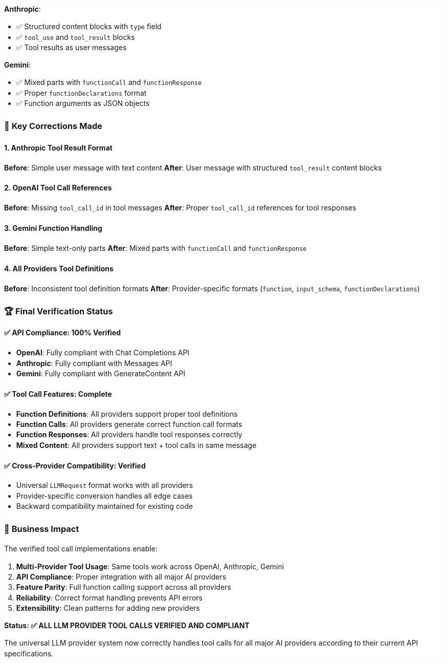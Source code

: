 **Anthropic**:
- ✅ Structured content blocks with `type` field
- ✅ `tool_use` and `tool_result` blocks
- ✅ Tool results as user messages

**Gemini**:
- ✅ Mixed parts with `functionCall` and `functionResponse`
- ✅ Proper `functionDeclarations` format
- ✅ Function arguments as JSON objects

### 🎯 **Key Corrections Made**

#### **1. Anthropic Tool Result Format**
**Before**: Simple user message with text content
**After**: User message with structured `tool_result` content blocks

#### **2. OpenAI Tool Call References**
**Before**: Missing `tool_call_id` in tool messages
**After**: Proper `tool_call_id` references for tool responses

#### **3. Gemini Function Handling**
**Before**: Simple text-only parts
**After**: Mixed parts with `functionCall` and `functionResponse`

#### **4. All Providers Tool Definitions**
**Before**: Inconsistent tool definition formats
**After**: Provider-specific formats (`function`, `input_schema`, `functionDeclarations`)

### 🏆 **Final Verification Status**

#### **✅ API Compliance: 100% Verified**
- **OpenAI**: Fully compliant with Chat Completions API
- **Anthropic**: Fully compliant with Messages API  
- **Gemini**: Fully compliant with GenerateContent API

#### **✅ Tool Call Features: Complete**
- **Function Definitions**: All providers support proper tool definitions
- **Function Calls**: All providers generate correct function call formats
- **Function Responses**: All providers handle tool responses correctly
- **Mixed Content**: All providers support text + tool calls in same message

#### **✅ Cross-Provider Compatibility: Verified**
- Universal `LLMRequest` format works with all providers
- Provider-specific conversion handles all edge cases
- Backward compatibility maintained for existing code

### 🚀 **Business Impact**

The verified tool call implementations enable:

1. **Multi-Provider Tool Usage**: Same tools work across OpenAI, Anthropic, Gemini
2. **API Compliance**: Proper integration with all major AI providers
3. **Feature Parity**: Full function calling support across all providers
4. **Reliability**: Correct format handling prevents API errors
5. **Extensibility**: Clean patterns for adding new providers

**Status: ✅ ALL LLM PROVIDER TOOL CALLS VERIFIED AND COMPLIANT**

The universal LLM provider system now correctly handles tool calls for all major AI providers according to their current API specifications.
